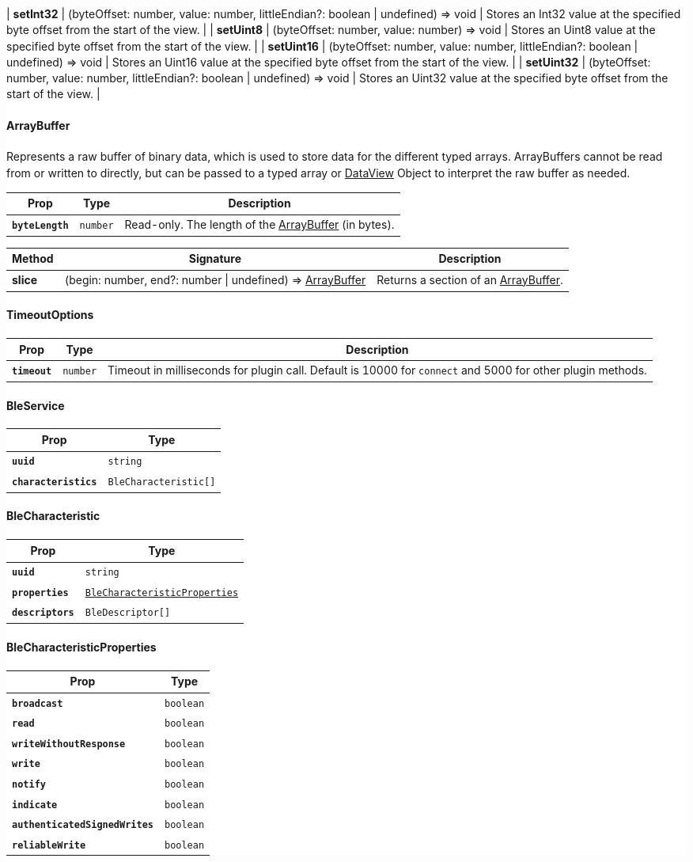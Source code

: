 | **setInt32**   | (byteOffset: number, value: number, littleEndian?: boolean \| undefined) =&gt; void | Stores an Int32 value at the specified byte offset from the start of the view.                                                                                      |
| **setUint8**   | (byteOffset: number, value: number) =&gt; void                                      | Stores an Uint8 value at the specified byte offset from the start of the view.                                                                                      |
| **setUint16**  | (byteOffset: number, value: number, littleEndian?: boolean \| undefined) =&gt; void | Stores an Uint16 value at the specified byte offset from the start of the view.                                                                                     |
| **setUint32**  | (byteOffset: number, value: number, littleEndian?: boolean \| undefined) =&gt; void | Stores an Uint32 value at the specified byte offset from the start of the view.                                                                                     |

#### ArrayBuffer

Represents a raw buffer of binary data, which is used to store data for the
different typed arrays. ArrayBuffers cannot be read from or written to directly,
but can be passed to a typed array or <a href="#dataview">DataView</a> Object to interpret the raw
buffer as needed.

| Prop             | Type                | Description                                                                     |
| ---------------- | ------------------- | ------------------------------------------------------------------------------- |
| **`byteLength`** | <code>number</code> | Read-only. The length of the <a href="#arraybuffer">ArrayBuffer</a> (in bytes). |

| Method    | Signature                                                                               | Description                                                     |
| --------- | --------------------------------------------------------------------------------------- | --------------------------------------------------------------- |
| **slice** | (begin: number, end?: number \| undefined) =&gt; <a href="#arraybuffer">ArrayBuffer</a> | Returns a section of an <a href="#arraybuffer">ArrayBuffer</a>. |

#### TimeoutOptions

| Prop          | Type                | Description                                                                                                |
| ------------- | ------------------- | ---------------------------------------------------------------------------------------------------------- |
| **`timeout`** | <code>number</code> | Timeout in milliseconds for plugin call. Default is 10000 for `connect` and 5000 for other plugin methods. |

#### BleService

| Prop                  | Type                             |
| --------------------- | -------------------------------- |
| **`uuid`**            | <code>string</code>              |
| **`characteristics`** | <code>BleCharacteristic[]</code> |

#### BleCharacteristic

| Prop              | Type                                                                                |
| ----------------- | ----------------------------------------------------------------------------------- |
| **`uuid`**        | <code>string</code>                                                                 |
| **`properties`**  | <code><a href="#blecharacteristicproperties">BleCharacteristicProperties</a></code> |
| **`descriptors`** | <code>BleDescriptor[]</code>                                                        |

#### BleCharacteristicProperties

| Prop                             | Type                 |
| -------------------------------- | -------------------- |
| **`broadcast`**                  | <code>boolean</code> |
| **`read`**                       | <code>boolean</code> |
| **`writeWithoutResponse`**       | <code>boolean</code> |
| **`write`**                      | <code>boolean</code> |
| **`notify`**                     | <code>boolean</code> |
| **`indicate`**                   | <code>boolean</code> |
| **`authenticatedSignedWrites`**  | <code>boolean</code> |
| **`reliableWrite`**              | <code>boolean</code> |
